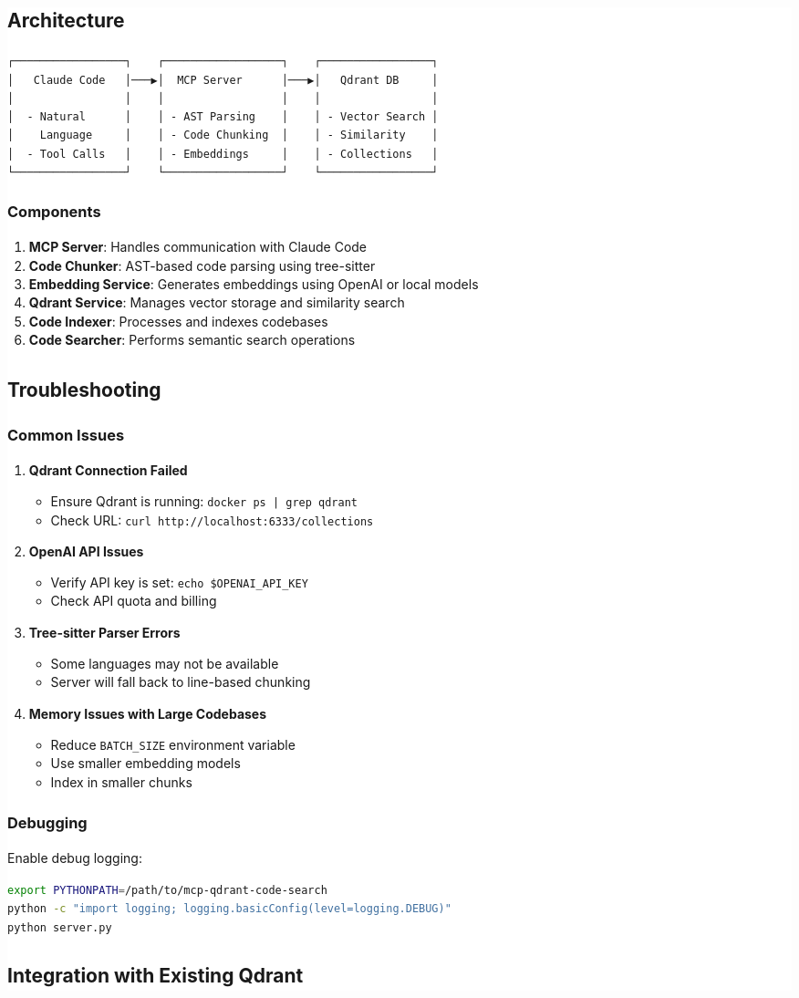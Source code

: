 ## Architecture

```
┌─────────────────┐    ┌──────────────────┐    ┌─────────────────┐
│   Claude Code   │───▶│  MCP Server      │───▶│   Qdrant DB     │
│                 │    │                  │    │                 │
│  - Natural      │    │ - AST Parsing    │    │ - Vector Search │
│    Language     │    │ - Code Chunking  │    │ - Similarity    │
│  - Tool Calls   │    │ - Embeddings     │    │ - Collections   │
└─────────────────┘    └──────────────────┘    └─────────────────┘
```

### Components

1. **MCP Server**: Handles communication with Claude Code
2. **Code Chunker**: AST-based code parsing using tree-sitter
3. **Embedding Service**: Generates embeddings using OpenAI or local models
4. **Qdrant Service**: Manages vector storage and similarity search
5. **Code Indexer**: Processes and indexes codebases
6. **Code Searcher**: Performs semantic search operations

## Troubleshooting

### Common Issues

1. **Qdrant Connection Failed**
   - Ensure Qdrant is running: `docker ps | grep qdrant`
   - Check URL: `curl http://localhost:6333/collections`

2. **OpenAI API Issues**
   - Verify API key is set: `echo $OPENAI_API_KEY`
   - Check API quota and billing

3. **Tree-sitter Parser Errors**
   - Some languages may not be available
   - Server will fall back to line-based chunking

4. **Memory Issues with Large Codebases**
   - Reduce `BATCH_SIZE` environment variable
   - Use smaller embedding models
   - Index in smaller chunks

### Debugging

Enable debug logging:
```bash
export PYTHONPATH=/path/to/mcp-qdrant-code-search
python -c "import logging; logging.basicConfig(level=logging.DEBUG)"
python server.py
```

## Integration with Existing Qdrant
